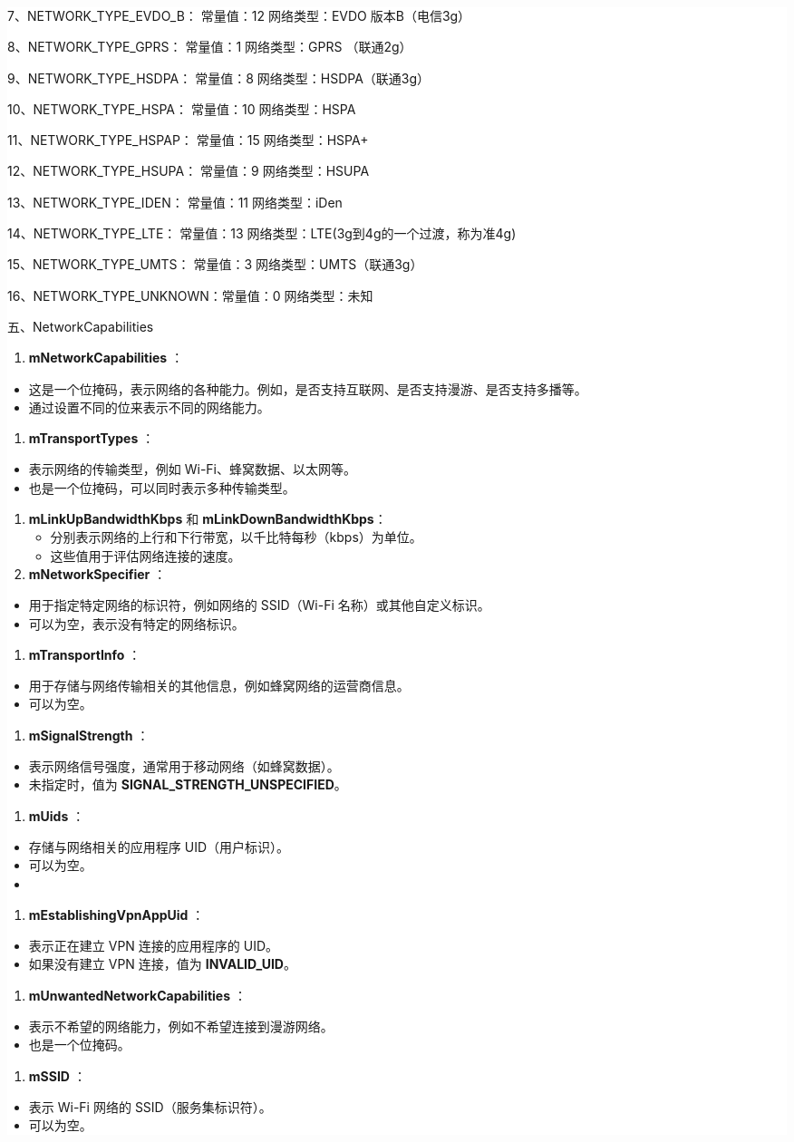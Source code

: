 7、NETWORK_TYPE_EVDO_B： 常量值：12 网络类型：EVDO 版本B（电信3g）

8、NETWORK_TYPE_GPRS： 常量值：1 网络类型：GPRS （联通2g）

9、NETWORK_TYPE_HSDPA： 常量值：8 网络类型：HSDPA（联通3g）

10、NETWORK_TYPE_HSPA： 常量值：10 网络类型：HSPA

11、NETWORK_TYPE_HSPAP： 常量值：15 网络类型：HSPA+

12、NETWORK_TYPE_HSUPA： 常量值：9 网络类型：HSUPA

13、NETWORK_TYPE_IDEN： 常量值：11 网络类型：iDen

14、NETWORK_TYPE_LTE： 常量值：13 网络类型：LTE(3g到4g的一个过渡，称为准4g)

15、NETWORK_TYPE_UMTS： 常量值：3 网络类型：UMTS（联通3g）

16、NETWORK_TYPE_UNKNOWN：常量值：0 网络类型：未知

五、NetworkCapabilities

1. **mNetworkCapabilities** ：

* 这是一个位掩码，表示网络的各种能力。例如，是否支持互联网、是否支持漫游、是否支持多播等。
* 通过设置不同的位来表示不同的网络能力。

1. **mTransportTypes** ：

* 表示网络的传输类型，例如 Wi-Fi、蜂窝数据、以太网等。
* 也是一个位掩码，可以同时表示多种传输类型。

1. **mLinkUpBandwidthKbps** 和 **mLinkDownBandwidthKbps**：
   * 分别表示网络的上行和下行带宽，以千比特每秒（kbps）为单位。
   * 这些值用于评估网络连接的速度。
2. **mNetworkSpecifier** ：

* 用于指定特定网络的标识符，例如网络的 SSID（Wi-Fi 名称）或其他自定义标识。
* 可以为空，表示没有特定的网络标识。

1. **mTransportInfo** ：

* 用于存储与网络传输相关的其他信息，例如蜂窝网络的运营商信息。
* 可以为空。

1. **mSignalStrength** ：

* 表示网络信号强度，通常用于移动网络（如蜂窝数据）。
* 未指定时，值为 **SIGNAL_STRENGTH_UNSPECIFIED**。

1. **mUids** ：

* 存储与网络相关的应用程序 UID（用户标识）。
* 可以为空。
* 

1. **mEstablishingVpnAppUid** ：

* 表示正在建立 VPN 连接的应用程序的 UID。
* 如果没有建立 VPN 连接，值为 **INVALID_UID**。

1. **mUnwantedNetworkCapabilities** ：

* 表示不希望的网络能力，例如不希望连接到漫游网络。
* 也是一个位掩码。

1. **mSSID** ：

* 表示 Wi-Fi 网络的 SSID（服务集标识符）。
* 可以为空。
